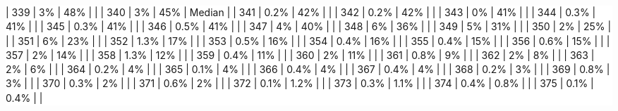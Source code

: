 | 339 | 3% | 48% |  |
| 340 | 3% | 45% | Median |
| 341 | 0.2% | 42% |  |
| 342 | 0.2% | 42% |  |
| 343 | 0% | 41% |  |
| 344 | 0.3% | 41% |  |
| 345 | 0.3% | 41% |  |
| 346 | 0.5% | 41% |  |
| 347 | 4% | 40% |  |
| 348 | 6% | 36% |  |
| 349 | 5% | 31% |  |
| 350 | 2% | 25% |  |
| 351 | 6% | 23% |  |
| 352 | 1.3% | 17% |  |
| 353 | 0.5% | 16% |  |
| 354 | 0.4% | 16% |  |
| 355 | 0.4% | 15% |  |
| 356 | 0.6% | 15% |  |
| 357 | 2% | 14% |  |
| 358 | 1.3% | 12% |  |
| 359 | 0.4% | 11% |  |
| 360 | 2% | 11% |  |
| 361 | 0.8% | 9% |  |
| 362 | 2% | 8% |  |
| 363 | 2% | 6% |  |
| 364 | 0.2% | 4% |  |
| 365 | 0.1% | 4% |  |
| 366 | 0.4% | 4% |  |
| 367 | 0.4% | 4% |  |
| 368 | 0.2% | 3% |  |
| 369 | 0.8% | 3% |  |
| 370 | 0.3% | 2% |  |
| 371 | 0.6% | 2% |  |
| 372 | 0.1% | 1.2% |  |
| 373 | 0.3% | 1.1% |  |
| 374 | 0.4% | 0.8% |  |
| 375 | 0.1% | 0.4% |  |